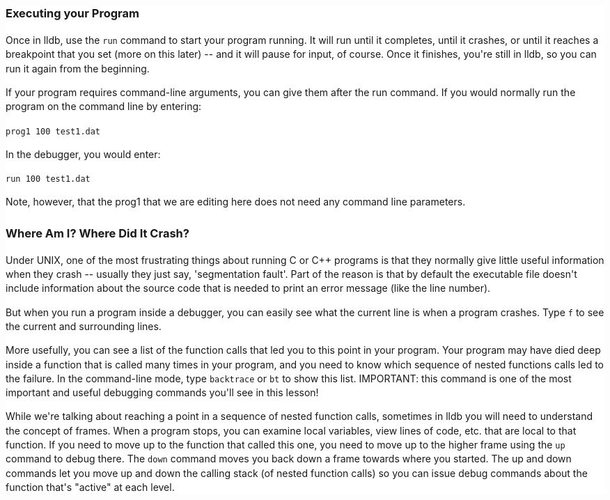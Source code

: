 ### Executing your Program ###

Once in lldb, use the `run` command to start your program running.  It
will run until it completes, until it crashes, or until it reaches a
breakpoint that you set (more on this later) -- and it will pause for
input, of course.  Once it finishes, you're still in lldb, so you can
run it again from the beginning.

If your program requires command-line arguments, you can give them
after the run command.  If you would normally run the program on the
command line by entering:

```
prog1 100 test1.dat
```

In the debugger, you would enter: 

```
run 100 test1.dat
```

Note, however, that the prog1 that we are editing here does not need
any command line parameters.

### Where Am I? Where Did It Crash? ###

Under UNIX, one of the most frustrating things about running C or C++
programs is that they normally give little useful information when
they crash -- usually they just say, 'segmentation fault'.  Part of
the reason is that by default the executable file doesn't include
information about the source code that is needed to print an error
message (like the line number).

But when you run a program inside a debugger, you can easily see what
the current line is when a program crashes.  Type `f` to see the
current and surrounding lines.

More usefully, you can see a list of the function calls that led you
to this point in your program.  Your program may have died deep inside
a function that is called many times in your program, and you need to
know which sequence of nested functions calls led to the failure.  In
the command-line mode, type `backtrace` or `bt` to show this list.
IMPORTANT: this command is one of the most important and useful
debugging commands you'll see in this lesson!

While we're talking about reaching a point in a sequence of nested
function calls, sometimes in lldb you will need to understand the
concept of frames.  When a program stops, you can examine local
variables, view lines of code, etc.  that are local to that function.
If you need to move up to the function that called this one, you need
to move up to the higher frame using the `up` command to debug there.
The `down` command moves you back down a frame towards where you
started.  The up and down commands let you move up and down the
calling stack (of nested function calls) so you can issue debug
commands about the function that's "active" at each level.
